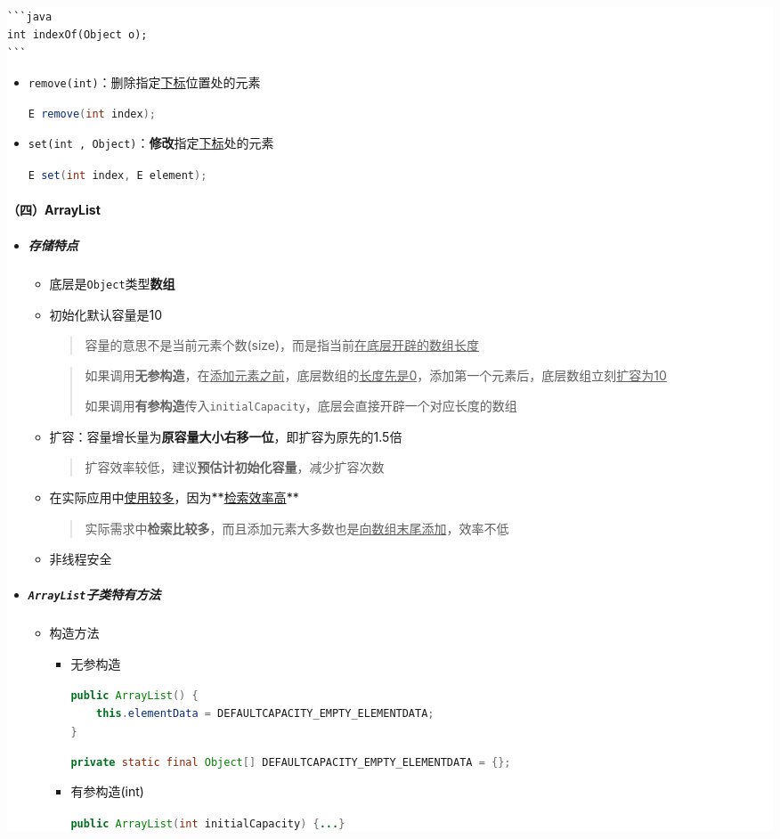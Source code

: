     ```java
    int indexOf(Object o);
    ```

  - `remove(int)`：删除指定<u>下标</u>位置处的元素

    ```java
    E remove(int index);
    ```

  - `set(int , Object)`：**修改**指定<u>下标</u>处的元素

    ```java
    E set(int index, E element);
    ```

#### （四）ArrayList

- ##### *存储特点*

  - 底层是`Object`类型**数组**

  - 初始化默认容量是10

    > 容量的意思不是当前元素个数(size)，而是指当前<u>在底层开辟的数组长度</u>

    > 如果调用**无参构造**，在<u>添加元素之前</u>，底层数组的<u>长度先是0</u>，添加第一个元素后，底层数组立刻<u>扩容为10</u>
    >
    > 如果调用**有参构造**传入`initialCapacity`，底层会直接开辟一个对应长度的数组

  - 扩容：容量增长量为**原容量大小右移一位**，即扩容为原先的1.5倍

    > 扩容效率较低，建议**预估计初始化容量**，减少扩容次数

  - 在实际应用中<u>使用较多</u>，因为**<u>检索效率高</u>**

    > 实际需求中**检索比较多**，而且添加元素大多数也是<u>向数组末尾添加</u>，效率不低

  - 非线程安全

- ##### *`ArrayList`子类特有方法*

  - 构造方法

    - 无参构造

      ```java
      public ArrayList() {
          this.elementData = DEFAULTCAPACITY_EMPTY_ELEMENTDATA;
      }
      ```

      ```java
      private static final Object[] DEFAULTCAPACITY_EMPTY_ELEMENTDATA = {};
      ```

    - 有参构造(int)

      ```java
      public ArrayList(int initialCapacity) {...}
      ```
